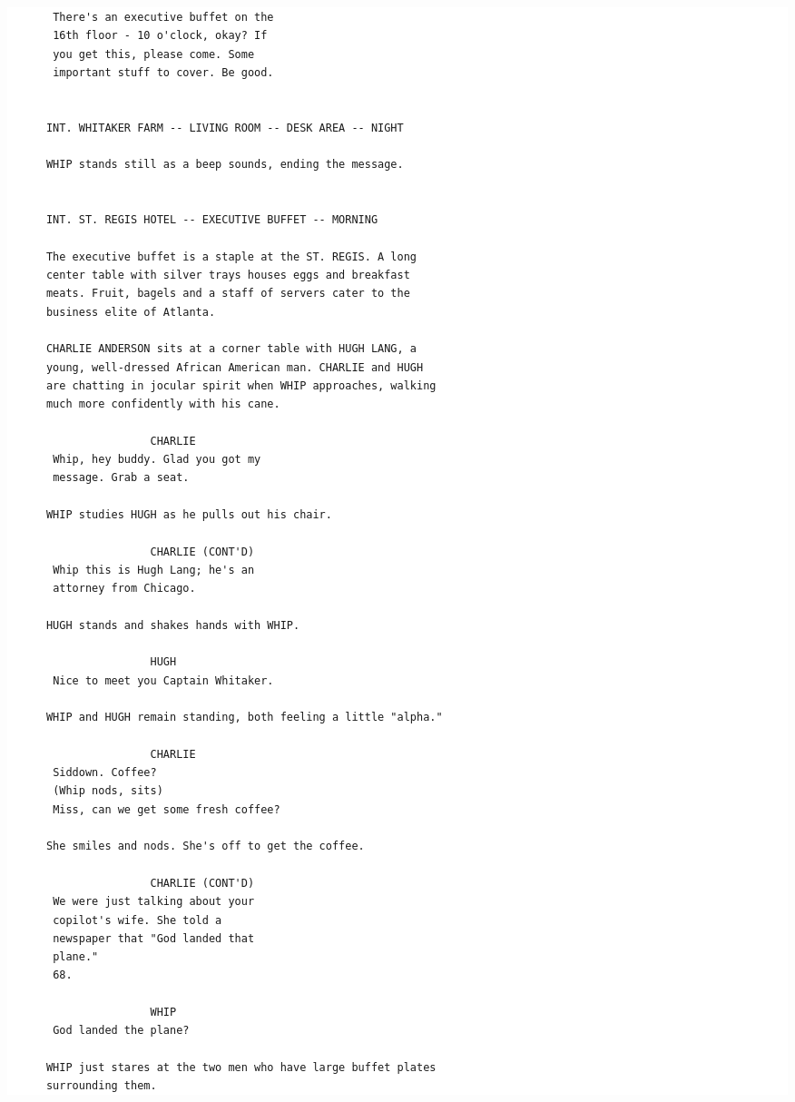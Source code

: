            There's an executive buffet on the
           16th floor - 10 o'clock, okay? If
           you get this, please come. Some
           important stuff to cover. Be good.
                         
                         
          INT. WHITAKER FARM -- LIVING ROOM -- DESK AREA -- NIGHT
                         
          WHIP stands still as a beep sounds, ending the message.
                         
                         
          INT. ST. REGIS HOTEL -- EXECUTIVE BUFFET -- MORNING
                         
          The executive buffet is a staple at the ST. REGIS. A long
          center table with silver trays houses eggs and breakfast
          meats. Fruit, bagels and a staff of servers cater to the
          business elite of Atlanta.
                         
          CHARLIE ANDERSON sits at a corner table with HUGH LANG, a
          young, well-dressed African American man. CHARLIE and HUGH
          are chatting in jocular spirit when WHIP approaches, walking
          much more confidently with his cane.
                         
                          CHARLIE
           Whip, hey buddy. Glad you got my
           message. Grab a seat.
                         
          WHIP studies HUGH as he pulls out his chair.
                         
                          CHARLIE (CONT'D)
           Whip this is Hugh Lang; he's an
           attorney from Chicago.
                         
          HUGH stands and shakes hands with WHIP.
                         
                          HUGH
           Nice to meet you Captain Whitaker.
                         
          WHIP and HUGH remain standing, both feeling a little "alpha."
                         
                          CHARLIE
           Siddown. Coffee?
           (Whip nods, sits)
           Miss, can we get some fresh coffee?
                         
          She smiles and nods. She's off to get the coffee.
                         
                          CHARLIE (CONT'D)
           We were just talking about your
           copilot's wife. She told a
           newspaper that "God landed that
           plane."
           68.
                         
                          WHIP
           God landed the plane?
                         
          WHIP just stares at the two men who have large buffet plates
          surrounding them.
                         